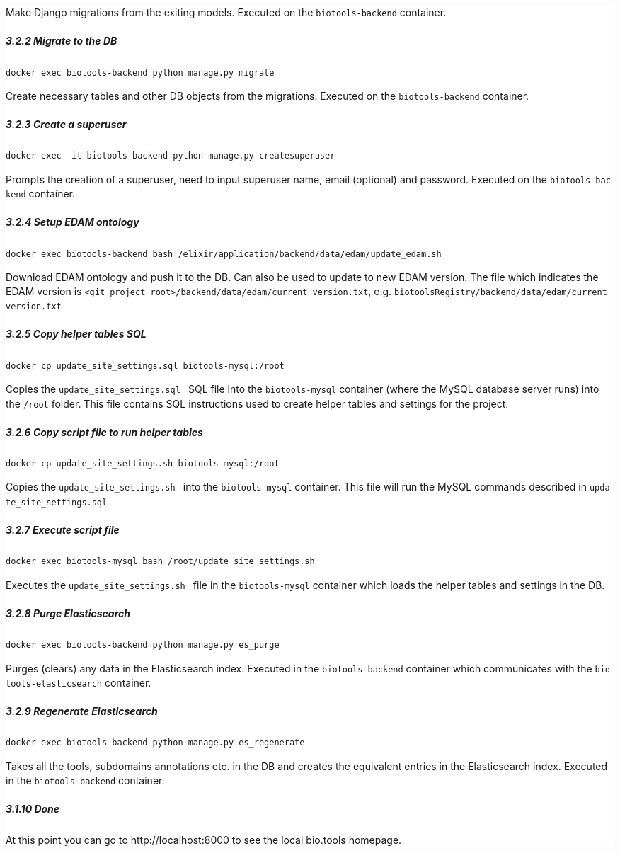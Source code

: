 Make Django migrations from the exiting models. Executed on the `biotools-backend` container.

##### 3.2.2 Migrate to the DB
`docker exec biotools-backend python manage.py migrate`

Create necessary tables and other DB objects from the migrations. Executed on the `biotools-backend` container.

##### 3.2.3 Create a superuser
`docker exec -it biotools-backend python manage.py createsuperuser`

Prompts the creation of a superuser, need to input superuser name, email (optional) and password. Executed on the `biotools-backend` container.


##### 3.2.4 Setup EDAM ontology
`docker exec biotools-backend bash /elixir/application/backend/data/edam/update_edam.sh`

Download EDAM ontology and push it to the DB. Can also be used to update to new EDAM version. The file which indicates the EDAM version is `<git_project_root>/backend/data/edam/current_version.txt`, e.g. `biotoolsRegistry/backend/data/edam/current_version.txt`


##### 3.2.5 Copy helper tables SQL
`docker cp update_site_settings.sql biotools-mysql:/root`

Copies the `update_site_settings.sql ` SQL file into the `biotools-mysql` container (where the MySQL database server runs) into the `/root` folder. This file contains SQL instructions used to create helper tables and settings for the project.

##### 3.2.6 Copy script file to run helper tables
`docker cp update_site_settings.sh biotools-mysql:/root`

Copies the `update_site_settings.sh ` into the `biotools-mysql` container. This file will run the MySQL commands described in `update_site_settings.sql`

##### 3.2.7 Execute script file
`docker exec biotools-mysql bash /root/update_site_settings.sh`

Executes the `update_site_settings.sh ` file in the `biotools-mysql` container which loads the helper tables and settings in the DB.

##### 3.2.8 Purge Elasticsearch
`docker exec biotools-backend python manage.py es_purge`

Purges (clears) any data in the Elasticsearch index. Executed in the `biotools-backend` container which communicates with the `biotools-elasticsearch` container.

##### 3.2.9 Regenerate Elasticsearch
`docker exec biotools-backend python manage.py es_regenerate`

Takes all the tools, subdomains annotations etc. in the DB  and creates the equivalent entries in the Elasticsearch index. Executed in the `biotools-backend` container.

##### 3.1.10 Done
At this point you can go to [http://localhost:8000](http://localhost:8000) to see the local bio.tools homepage.

